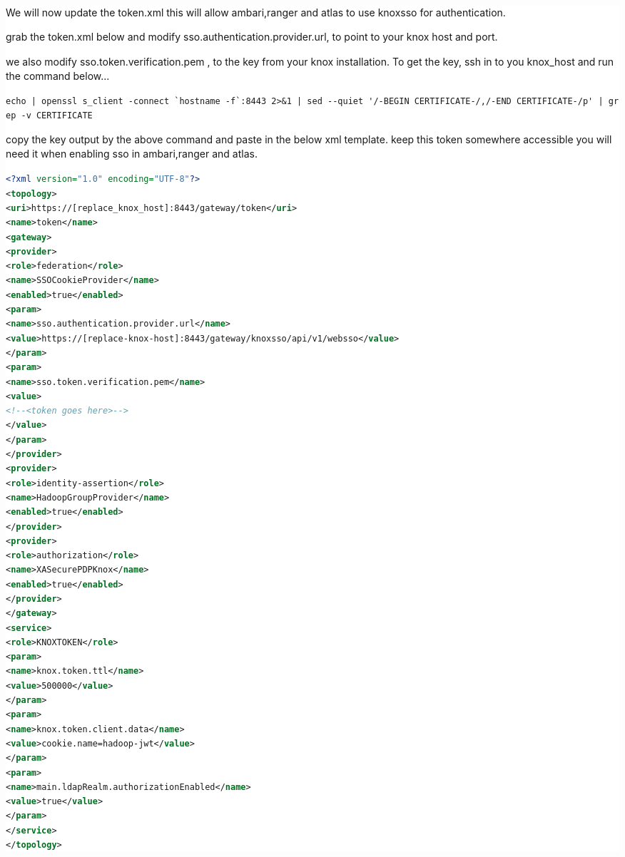 We will now update the token.xml this will allow ambari,ranger and atlas to use knoxsso for authentication.

grab the token.xml below and modify sso.authentication.provider.url, to point to your knox host and port.

we also modify sso.token.verification.pem , to the key from your knox installation. To get the key, ssh in to you knox_host and run the command below...
```shell
echo | openssl s_client -connect `hostname -f`:8443 2>&1 | sed --quiet '/-BEGIN CERTIFICATE-/,/-END CERTIFICATE-/p' | grep -v CERTIFICATE
```
copy the key output by the above command and paste in the below xml template. keep this token somewhere accessible you will need it when enabling sso in ambari,ranger and atlas.

```xml
<?xml version="1.0" encoding="UTF-8"?>
<topology>
<uri>https://[replace_knox_host]:8443/gateway/token</uri>
<name>token</name>
<gateway>
<provider>
<role>federation</role>
<name>SSOCookieProvider</name>
<enabled>true</enabled>
<param>
<name>sso.authentication.provider.url</name>
<value>https://[replace-knox-host]:8443/gateway/knoxsso/api/v1/websso</value>
</param>
<param>
<name>sso.token.verification.pem</name>
<value>
<!--<token goes here>-->
</value>
</param>
</provider>
<provider>
<role>identity-assertion</role>
<name>HadoopGroupProvider</name>
<enabled>true</enabled>
</provider>
<provider>
<role>authorization</role>
<name>XASecurePDPKnox</name>
<enabled>true</enabled>
</provider>
</gateway>
<service>
<role>KNOXTOKEN</role>
<param>
<name>knox.token.ttl</name>
<value>500000</value>
</param>
<param>
<name>knox.token.client.data</name>
<value>cookie.name=hadoop-jwt</value>
</param>
<param>
<name>main.ldapRealm.authorizationEnabled</name>
<value>true</value>
</param>
</service>
</topology>

```
